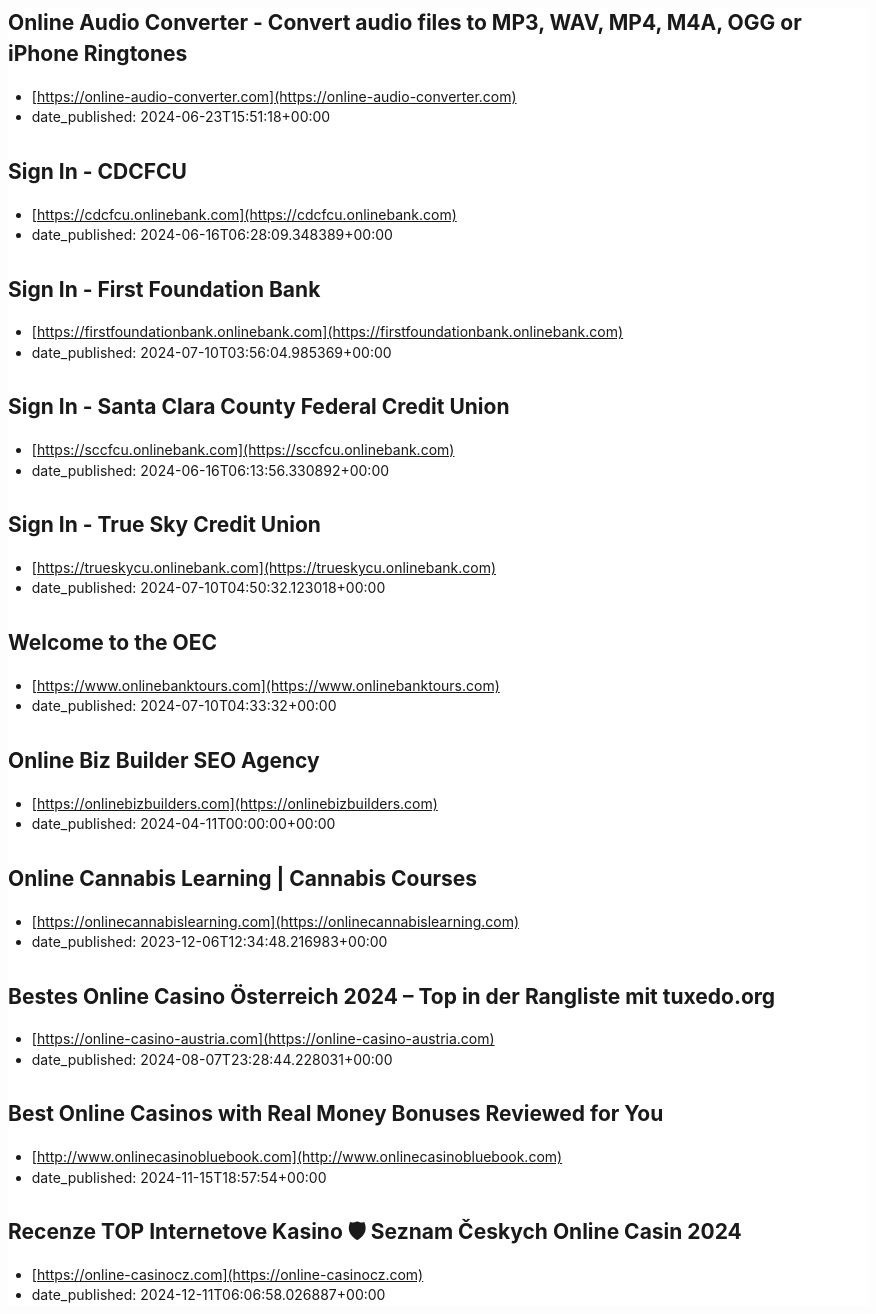  ## Online Audio Converter - Сonvert audio files to MP3, WAV, MP4, M4A, OGG or iPhone Ringtones
 - [https://online-audio-converter.com](https://online-audio-converter.com)
 - date_published: 2024-06-23T15:51:18+00:00

 ## Sign In - CDCFCU
 - [https://cdcfcu.onlinebank.com](https://cdcfcu.onlinebank.com)
 - date_published: 2024-06-16T06:28:09.348389+00:00

 ## Sign In - First Foundation Bank
 - [https://firstfoundationbank.onlinebank.com](https://firstfoundationbank.onlinebank.com)
 - date_published: 2024-07-10T03:56:04.985369+00:00

 ## Sign In - Santa Clara County Federal Credit Union
 - [https://sccfcu.onlinebank.com](https://sccfcu.onlinebank.com)
 - date_published: 2024-06-16T06:13:56.330892+00:00

 ## Sign In - True Sky Credit Union
 - [https://trueskycu.onlinebank.com](https://trueskycu.onlinebank.com)
 - date_published: 2024-07-10T04:50:32.123018+00:00

 ## Welcome to the OEC
 - [https://www.onlinebanktours.com](https://www.onlinebanktours.com)
 - date_published: 2024-07-10T04:33:32+00:00

 ## Online Biz Builder SEO Agency
 - [https://onlinebizbuilders.com](https://onlinebizbuilders.com)
 - date_published: 2024-04-11T00:00:00+00:00

 ## Online Cannabis Learning | Cannabis Courses
 - [https://onlinecannabislearning.com](https://onlinecannabislearning.com)
 - date_published: 2023-12-06T12:34:48.216983+00:00

 ## Bestes Online Casino Österreich 2024 – Top in der Rangliste mit tuxedo.org
 - [https://online-casino-austria.com](https://online-casino-austria.com)
 - date_published: 2024-08-07T23:28:44.228031+00:00

 ## Best Online Casinos with Real Money Bonuses Reviewed for You
 - [http://www.onlinecasinobluebook.com](http://www.onlinecasinobluebook.com)
 - date_published: 2024-11-15T18:57:54+00:00

 ## Recenze TOP Internetove Kasino 🛡️ Seznam Českych Online Casin 2024
 - [https://online-casinocz.com](https://online-casinocz.com)
 - date_published: 2024-12-11T06:06:58.026887+00:00
